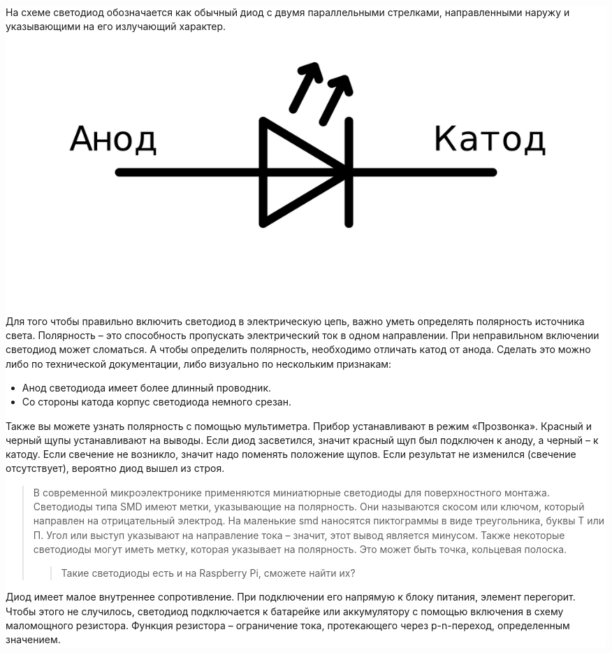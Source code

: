 На схеме светодиод обозначается как обычный диод с двумя параллельными стрелками, направленными наружу и указывающими на его излучающий характер.

![LED](LED_symbol.png)

Для того чтобы правильно включить светодиод в электрическую цепь, важно уметь определять полярность источника света. Полярность – это способность пропускать электрический ток в одном направлении. При неправильном включении светодиод может сломаться. А чтобы определить  полярность, необходимо отличать катод от анода. Сделать это можно либо по технической документации, либо визуально по нескольким признакам:

- Анод светодиода имеет более длинный проводник.
- Со стороны катода корпус светодиода немного срезан.

Также вы можете узнать полярность с помощью мультиметра. Прибор устанавливают в режим «Прозвонка». Красный и черный щупы устанавливают на выводы. Если диод засветился, значит красный щуп был подключен к аноду, а черный – к катоду. Если свечение не возникло, значит надо поменять положение щупов. Если результат не изменился (свечение отсутствует), вероятно диод вышел из строя.

> В современной микроэлектронике применяются миниатюрные светодиоды для поверхностного монтажа. Светодиоды типа  SMD имеют метки, указывающие на полярность. Они называются скосом или ключом, который направлен на отрицательный электрод. На маленькие smd наносятся пиктограммы в виде треугольника, буквы Т или П. Угол или выступ указывают на направление тока – значит, этот вывод является минусом. Также некоторые светодиоды могут иметь метку, которая указывает на полярность. Это может быть точка, кольцевая полоска.
>> Такие светодиоды есть и на Raspberry Pi, сможете найти их?

Диод имеет малое внутреннее сопротивление. При подключении его напрямую к блоку питания, элемент перегорит. Чтобы этого не случилось, светодиод подключается к батарейке или аккумулятору с помощью включения в схему маломощного резистора. Функция резистора – ограничение тока, протекающего через p-n-переход, определенным значением.
